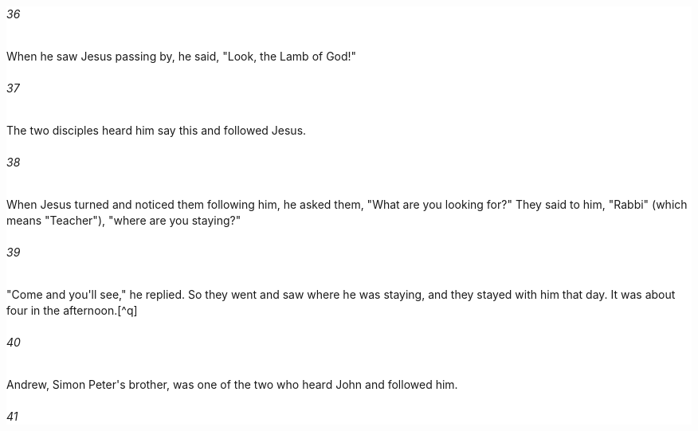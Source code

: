 

###### 36 




When he saw Jesus passing by, he said, "Look, the Lamb of God!" 









###### 37 




The two disciples heard him say this and followed Jesus. 









###### 38 




When Jesus turned and noticed them following him, he asked them, "What are you looking for?" They said to him, "Rabbi" (which means "Teacher"), "where are you staying?" 









###### 39 




"Come and you'll see," he replied. So they went and saw where he was staying, and they stayed with him that day. It was about four in the afternoon.[^q] 









###### 40 




Andrew, Simon Peter's brother, was one of the two who heard John and followed him. 









###### 41 
